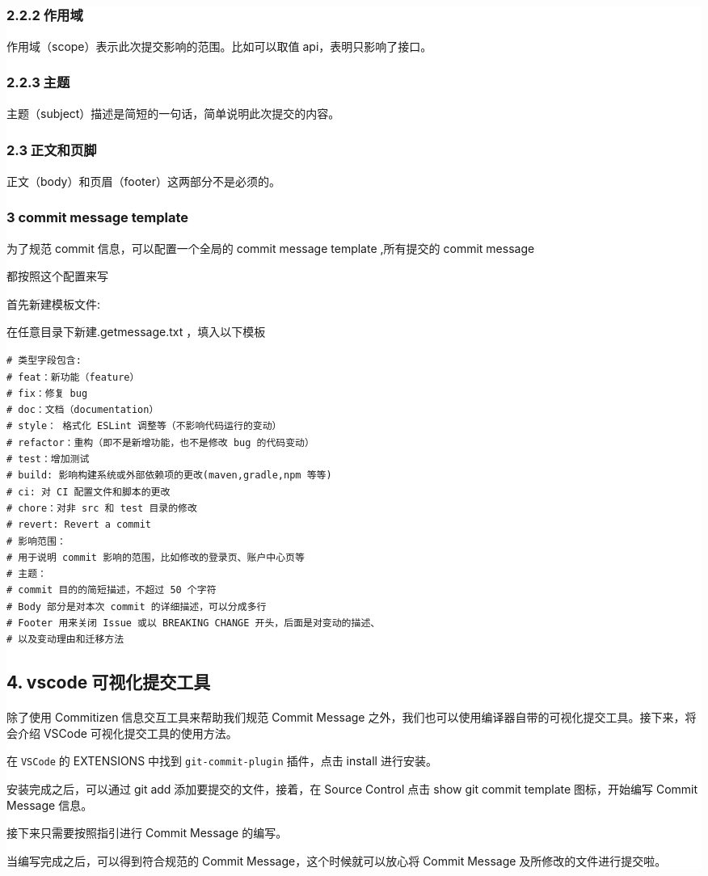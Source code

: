 ### 2.2.2 作用域

作用域（scope）表示此次提交影响的范围。比如可以取值 api，表明只影响了接口。

### 2.2.3 主题

主题（subject）描述是简短的一句话，简单说明此次提交的内容。

### 2.3 正文和页脚

正文（body）和页眉（footer）这两部分不是必须的。

### 3 commit message template

为了规范 commit 信息，可以配置一个全局的 commit message template ,所有提交的 commit message

都按照这个配置来写

首先新建模板文件:

在任意目录下新建.getmessage.txt ，填入以下模板

```shell
# 类型字段包含:
# feat：新功能（feature）
# fix：修复 bug
# doc：文档（documentation）
# style： 格式化 ESLint 调整等（不影响代码运行的变动）
# refactor：重构（即不是新增功能，也不是修改 bug 的代码变动）
# test：增加测试
# build: 影响构建系统或外部依赖项的更改(maven,gradle,npm 等等)
# ci: 对 CI 配置文件和脚本的更改
# chore：对非 src 和 test 目录的修改
# revert: Revert a commit
# 影响范围：
# 用于说明 commit 影响的范围，比如修改的登录页、账户中心页等
# 主题：
# commit 目的的简短描述，不超过 50 个字符
# Body 部分是对本次 commit 的详细描述，可以分成多行
# Footer 用来关闭 Issue 或以 BREAKING CHANGE 开头，后面是对变动的描述、
# 以及变动理由和迁移方法
```

## 4. vscode 可视化提交工具

除了使用 Commitizen 信息交互工具来帮助我们规范 Commit Message 之外，我们也可以使用编译器自带的可视化提交工具。接下来，将会介绍 VSCode 可视化提交工具的使用方法。

在 `VSCode` 的 EXTENSIONS 中找到 `git-commit-plugin` 插件，点击 install 进行安装。

安装完成之后，可以通过 git add 添加要提交的文件，接着，在 Source Control 点击 show git commit template 图标，开始编写 Commit Message 信息。

接下来只需要按照指引进行 Commit Message 的编写。

当编写完成之后，可以得到符合规范的 Commit Message，这个时候就可以放心将 Commit Message 及所修改的文件进行提交啦。
